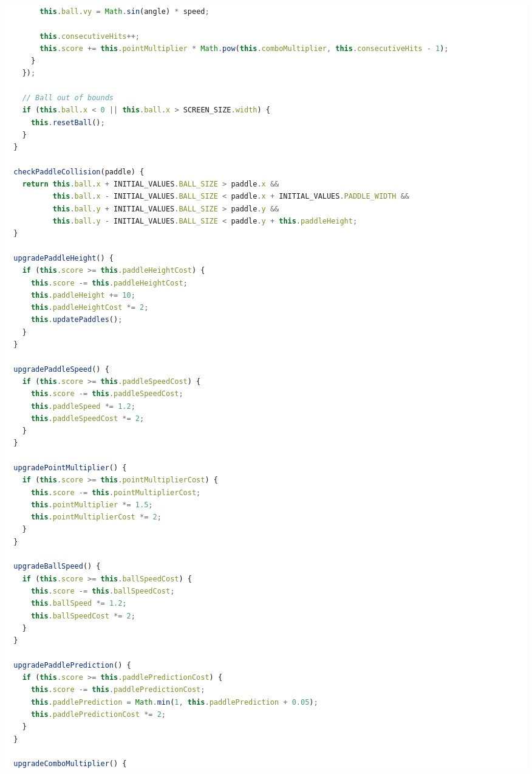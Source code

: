 ```js src/game/gameLogic.js
        this.ball.vy = Math.sin(angle) * speed;
        
        this.consecutiveHits++;
        this.score += this.pointMultiplier * Math.pow(this.comboMultiplier, this.consecutiveHits - 1);
      }
    });

    // Ball out of bounds
    if (this.ball.x < 0 || this.ball.x > SCREEN_SIZE.width) {
      this.resetBall();
    }
  }

  checkPaddleCollision(paddle) {
    return this.ball.x + INITIAL_VALUES.BALL_SIZE > paddle.x &&
           this.ball.x - INITIAL_VALUES.BALL_SIZE < paddle.x + INITIAL_VALUES.PADDLE_WIDTH &&
           this.ball.y + INITIAL_VALUES.BALL_SIZE > paddle.y &&
           this.ball.y - INITIAL_VALUES.BALL_SIZE < paddle.y + this.paddleHeight;
  }

  upgradePaddleHeight() {
    if (this.score >= this.paddleHeightCost) {
      this.score -= this.paddleHeightCost;
      this.paddleHeight += 10;
      this.paddleHeightCost *= 2;
      this.updatePaddles();
    }
  }

  upgradePaddleSpeed() {
    if (this.score >= this.paddleSpeedCost) {
      this.score -= this.paddleSpeedCost;
      this.paddleSpeed *= 1.2;
      this.paddleSpeedCost *= 2;
    }
  }

  upgradePointMultiplier() {
    if (this.score >= this.pointMultiplierCost) {
      this.score -= this.pointMultiplierCost;
      this.pointMultiplier *= 1.5;
      this.pointMultiplierCost *= 2;
    }
  }

  upgradeBallSpeed() {
    if (this.score >= this.ballSpeedCost) {
      this.score -= this.ballSpeedCost;
      this.ballSpeed *= 1.2;
      this.ballSpeedCost *= 2;
    }
  }

  upgradePaddlePrediction() {
    if (this.score >= this.paddlePredictionCost) {
      this.score -= this.paddlePredictionCost;
      this.paddlePrediction = Math.min(1, this.paddlePrediction + 0.05);
      this.paddlePredictionCost *= 2;
    }
  }

  upgradeComboMultiplier() {
```
